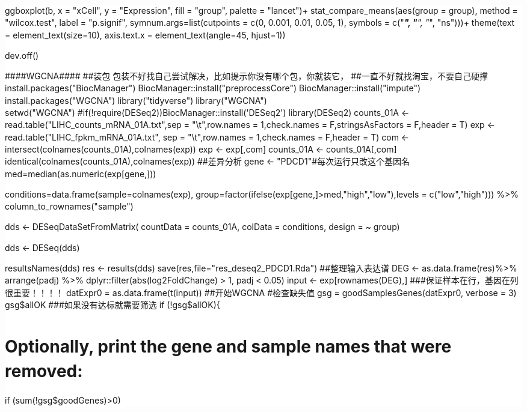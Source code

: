 ggboxplot(b, x = "xCell", y = "Expression",
          fill = "group", palette = "lancet")+
  stat_compare_means(aes(group = group),
                     method = "wilcox.test",
                     label = "p.signif",
                     symnum.args=list(cutpoints = c(0, 0.001, 0.01, 0.05, 1),
                                      symbols = c("***", "**", "*", "ns")))+
  theme(text = element_text(size=10),
        axis.text.x = element_text(angle=45, hjust=1)) 

dev.off()

####WGCNA####
##装包 包装不好找自己尝试解决，比如提示你没有哪个包，你就装它，
##一直不好就找淘宝，不要自己硬撑
install.packages("BiocManager")
BiocManager::install("preprocessCore")
BiocManager::install("impute")
install.packages("WGCNA")
library("tidyverse")
library("WGCNA")            
setwd("WGCNA")
#if(!require(DESeq2))BiocManager::install('DESeq2')
library(DESeq2)
counts_01A <- read.table("LIHC_counts_mRNA_01A.txt",sep = "\t",row.names = 1,check.names = F,stringsAsFactors = F,header = T)
exp <- read.table("LIHC_fpkm_mRNA_01A.txt", sep = "\t",row.names = 1,check.names = F,header = T)
com <- intersect(colnames(counts_01A),colnames(exp))
exp <- exp[,com]
counts_01A <- counts_01A[,com]
identical(colnames(counts_01A),colnames(exp))
##差异分析
gene <- "PDCD1"#每次运行只改这个基因名
med=median(as.numeric(exp[gene,]))

conditions=data.frame(sample=colnames(exp),
                      group=factor(ifelse(exp[gene,]>med,"high","low"),levels = c("low","high"))) %>% 
  column_to_rownames("sample")

dds <- DESeqDataSetFromMatrix(
  countData = counts_01A,
  colData = conditions,
  design = ~ group)

dds <- DESeq(dds)

resultsNames(dds)
res <- results(dds)
save(res,file="res_deseq2_PDCD1.Rda")
##整理输入表达谱
DEG <- as.data.frame(res)%>% 
  arrange(padj) %>% 
  dplyr::filter(abs(log2FoldChange) > 1, padj < 0.05)
input <- exp[rownames(DEG),]
###保证样本在行，基因在列 很重要！！！！
datExpr0 = as.data.frame(t(input))
##开始WGCNA
#检查缺失值
gsg = goodSamplesGenes(datExpr0, verbose = 3)
gsg$allOK
###如果没有达标就需要筛选
if (!gsg$allOK){
  # Optionally, print the gene and sample names that were removed:
  if (sum(!gsg$goodGenes)>0) 